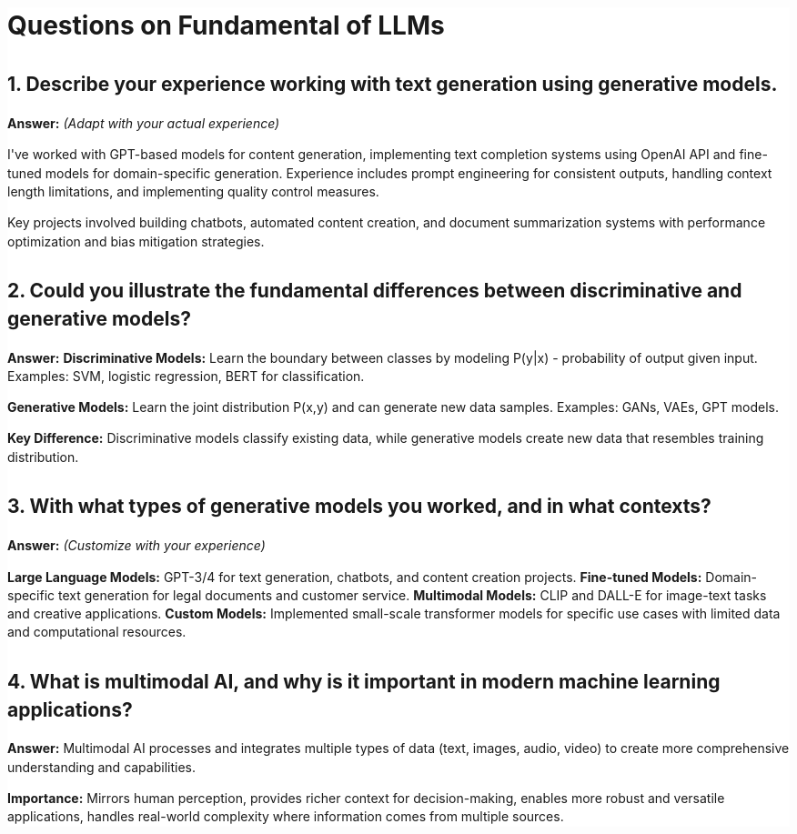 # Questions on Fundamental of LLMs

## 1. Describe your experience working with text generation using generative models.

**Answer:**
*(Adapt with your actual experience)*

I've worked with GPT-based models for content generation, implementing text completion systems using OpenAI API and fine-tuned models for domain-specific generation. Experience includes prompt engineering for consistent outputs, handling context length limitations, and implementing quality control measures.

Key projects involved building chatbots, automated content creation, and document summarization systems with performance optimization and bias mitigation strategies.

## 2. Could you illustrate the fundamental differences between discriminative and generative models?

**Answer:**
**Discriminative Models:** Learn the boundary between classes by modeling P(y|x) - probability of output given input. Examples: SVM, logistic regression, BERT for classification.

**Generative Models:** Learn the joint distribution P(x,y) and can generate new data samples. Examples: GANs, VAEs, GPT models.

**Key Difference:** Discriminative models classify existing data, while generative models create new data that resembles training distribution.

## 3. With what types of generative models you worked, and in what contexts?

**Answer:**
*(Customize with your experience)*

**Large Language Models:** GPT-3/4 for text generation, chatbots, and content creation projects.
**Fine-tuned Models:** Domain-specific text generation for legal documents and customer service.
**Multimodal Models:** CLIP and DALL-E for image-text tasks and creative applications.
**Custom Models:** Implemented small-scale transformer models for specific use cases with limited data and computational resources.

## 4. What is multimodal AI, and why is it important in modern machine learning applications?

**Answer:**
Multimodal AI processes and integrates multiple types of data (text, images, audio, video) to create more comprehensive understanding and capabilities.

**Importance:** Mirrors human perception, provides richer context for decision-making, enables more robust and versatile applications, handles real-world complexity where information comes from multiple sources.
